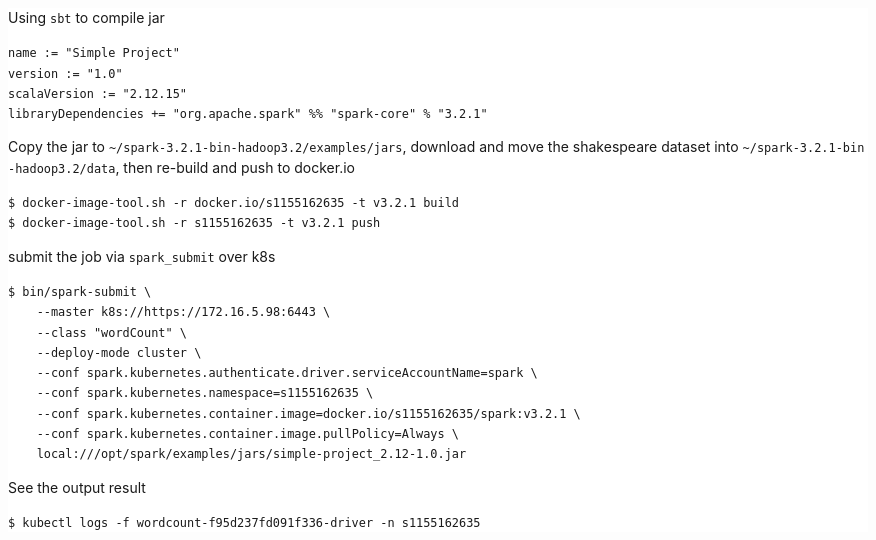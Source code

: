 Using `sbt` to compile jar

```
name := "Simple Project"
version := "1.0"
scalaVersion := "2.12.15"
libraryDependencies += "org.apache.spark" %% "spark-core" % "3.2.1"
```

Copy the jar to `~/spark-3.2.1-bin-hadoop3.2/examples/jars`, download and move the shakespeare dataset into `~/spark-3.2.1-bin-hadoop3.2/data`, then re-build and push to docker.io

```shell
$ docker-image-tool.sh -r docker.io/s1155162635 -t v3.2.1 build
$ docker-image-tool.sh -r s1155162635 -t v3.2.1 push
```

submit the job via `spark_submit` over k8s

```shell
$ bin/spark-submit \
    --master k8s://https://172.16.5.98:6443 \
    --class "wordCount" \
    --deploy-mode cluster \
    --conf spark.kubernetes.authenticate.driver.serviceAccountName=spark \
    --conf spark.kubernetes.namespace=s1155162635 \
    --conf spark.kubernetes.container.image=docker.io/s1155162635/spark:v3.2.1 \
    --conf spark.kubernetes.container.image.pullPolicy=Always \
    local:///opt/spark/examples/jars/simple-project_2.12-1.0.jar 
```

See the output result

```shell
$ kubectl logs -f wordcount-f95d237fd091f336-driver -n s1155162635
```
